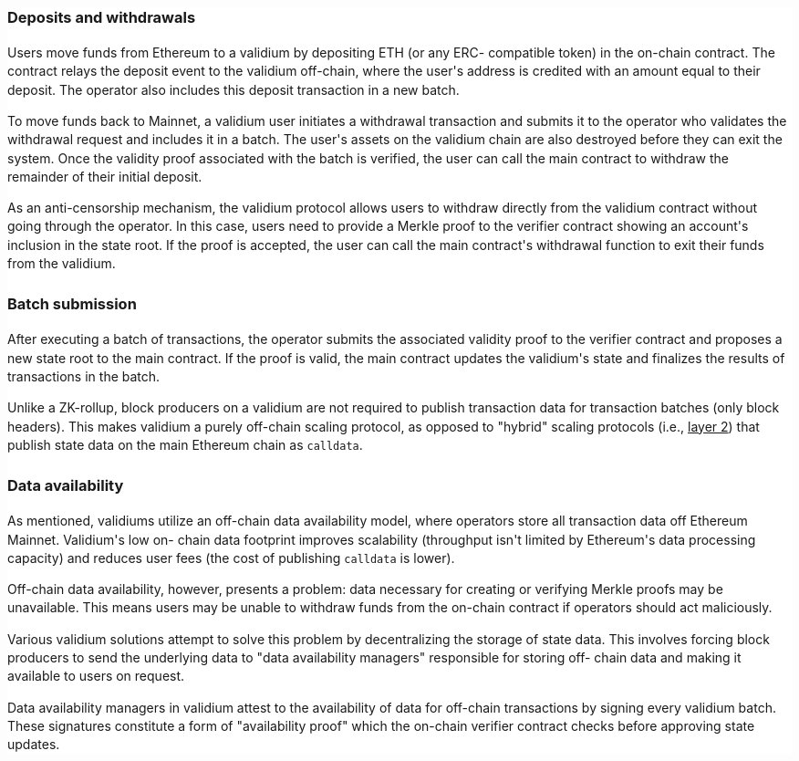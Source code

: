 ### Deposits and withdrawals

Users move funds from Ethereum to a validium by depositing ETH (or any ERC-
compatible token) in the on-chain contract. The contract relays the deposit
event to the validium off-chain, where the user's address is credited with an
amount equal to their deposit. The operator also includes this deposit
transaction in a new batch.

To move funds back to Mainnet, a validium user initiates a withdrawal
transaction and submits it to the operator who validates the withdrawal
request and includes it in a batch. The user's assets on the validium chain
are also destroyed before they can exit the system. Once the validity proof
associated with the batch is verified, the user can call the main contract to
withdraw the remainder of their initial deposit.

As an anti-censorship mechanism, the validium protocol allows users to
withdraw directly from the validium contract without going through the
operator. In this case, users need to provide a Merkle proof to the verifier
contract showing an account's inclusion in the state root. If the proof is
accepted, the user can call the main contract's withdrawal function to exit
their funds from the validium.

### Batch submission

After executing a batch of transactions, the operator submits the associated
validity proof to the verifier contract and proposes a new state root to the
main contract. If the proof is valid, the main contract updates the validium's
state and finalizes the results of transactions in the batch.

Unlike a ZK-rollup, block producers on a validium are not required to publish
transaction data for transaction batches (only block headers). This makes
validium a purely off-chain scaling protocol, as opposed to "hybrid" scaling
protocols (i.e., [layer 2](/en/layer-2/)) that publish state data on the main
Ethereum chain as `calldata`.

### Data availability

As mentioned, validiums utilize an off-chain data availability model, where
operators store all transaction data off Ethereum Mainnet. Validium's low on-
chain data footprint improves scalability (throughput isn't limited by
Ethereum's data processing capacity) and reduces user fees (the cost of
publishing `calldata` is lower).

Off-chain data availability, however, presents a problem: data necessary for
creating or verifying Merkle proofs may be unavailable. This means users may
be unable to withdraw funds from the on-chain contract if operators should act
maliciously.

Various validium solutions attempt to solve this problem by decentralizing the
storage of state data. This involves forcing block producers to send the
underlying data to "data availability managers" responsible for storing off-
chain data and making it available to users on request.

Data availability managers in validium attest to the availability of data for
off-chain transactions by signing every validium batch. These signatures
constitute a form of "availability proof" which the on-chain verifier contract
checks before approving state updates.
